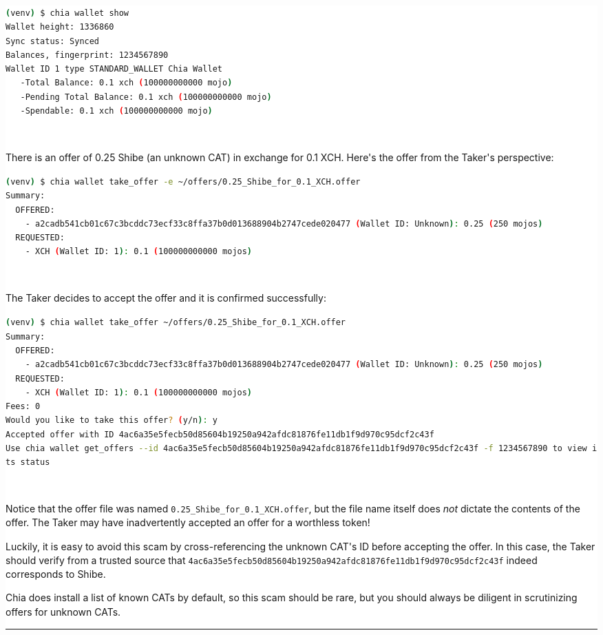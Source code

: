 ```bash
(venv) $ chia wallet show
Wallet height: 1336860
Sync status: Synced
Balances, fingerprint: 1234567890
Wallet ID 1 type STANDARD_WALLET Chia Wallet
   -Total Balance: 0.1 xch (100000000000 mojo)
   -Pending Total Balance: 0.1 xch (100000000000 mojo)
   -Spendable: 0.1 xch (100000000000 mojo)
```

<br/>

There is an offer of 0.25 Shibe (an unknown CAT) in exchange for 0.1 XCH. Here's the offer from the Taker's perspective:

```bash
(venv) $ chia wallet take_offer -e ~/offers/0.25_Shibe_for_0.1_XCH.offer
Summary:
  OFFERED:
    - a2cadb541cb01c67c3bcddc73ecf33c8ffa37b0d013688904b2747cede020477 (Wallet ID: Unknown): 0.25 (250 mojos)
  REQUESTED:
    - XCH (Wallet ID: 1): 0.1 (100000000000 mojos)
```

<br/>

The Taker decides to accept the offer and it is confirmed successfully:

```bash
(venv) $ chia wallet take_offer ~/offers/0.25_Shibe_for_0.1_XCH.offer
Summary:
  OFFERED:
    - a2cadb541cb01c67c3bcddc73ecf33c8ffa37b0d013688904b2747cede020477 (Wallet ID: Unknown): 0.25 (250 mojos)
  REQUESTED:
    - XCH (Wallet ID: 1): 0.1 (100000000000 mojos)
Fees: 0
Would you like to take this offer? (y/n): y
Accepted offer with ID 4ac6a35e5fecb50d85604b19250a942afdc81876fe11db1f9d970c95dcf2c43f
Use chia wallet get_offers --id 4ac6a35e5fecb50d85604b19250a942afdc81876fe11db1f9d970c95dcf2c43f -f 1234567890 to view its status
```

<br/>

Notice that the offer file was named `0.25_Shibe_for_0.1_XCH.offer`, but the file name itself does _not_ dictate the contents of the offer. The Taker may have inadvertently accepted an offer for a worthless token!

Luckily, it is easy to avoid this scam by cross-referencing the unknown CAT's ID before accepting the offer. In this case, the Taker should verify from a trusted source that `4ac6a35e5fecb50d85604b19250a942afdc81876fe11db1f9d970c95dcf2c43f` indeed corresponds to Shibe.

Chia does install a list of known CATs by default, so this scam should be rare, but you should always be diligent in scrutinizing offers for unknown CATs.

---